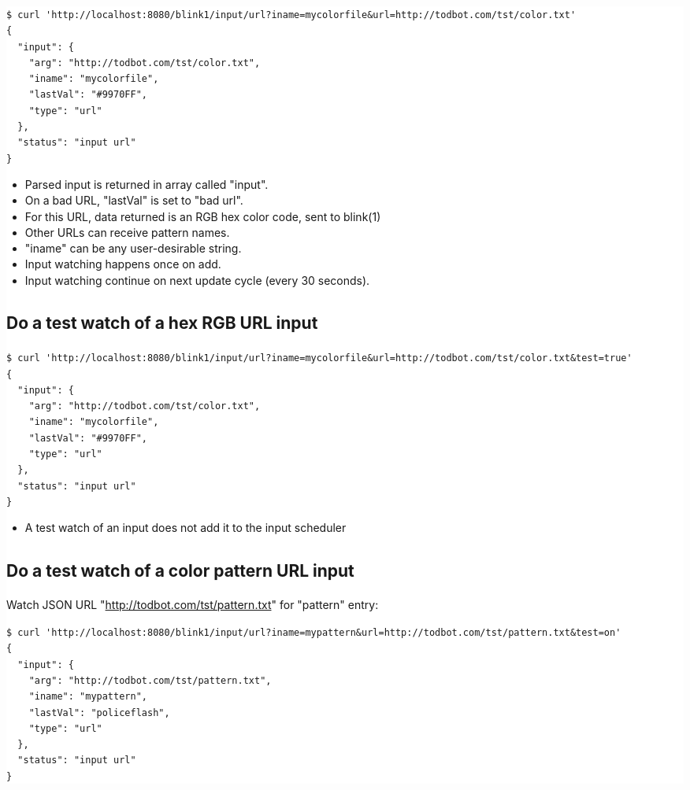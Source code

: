     $ curl 'http://localhost:8080/blink1/input/url?iname=mycolorfile&url=http://todbot.com/tst/color.txt'
    {
      "input": {
        "arg": "http://todbot.com/tst/color.txt",
        "iname": "mycolorfile",
        "lastVal": "#9970FF",
        "type": "url"
      },
      "status": "input url"
    }

- Parsed input is returned in array called "input".
- On a bad URL, "lastVal" is set to "bad url".
- For this URL, data returned is an RGB hex color code, sent to blink(1) 
- Other URLs can receive pattern names.
- "iname" can be any user-desirable string.
- Input watching happens once on add.
- Input watching continue on next update cycle (every 30 seconds).


Do a test watch of a hex RGB URL input
---------------------------------------

    $ curl 'http://localhost:8080/blink1/input/url?iname=mycolorfile&url=http://todbot.com/tst/color.txt&test=true'
    {
      "input": {
        "arg": "http://todbot.com/tst/color.txt",
        "iname": "mycolorfile",
        "lastVal": "#9970FF",
        "type": "url"
      },
      "status": "input url"
    }

- A test watch of an input does not add it to the input scheduler


Do a test watch of a color pattern URL input
--------------------------------------------

Watch JSON URL "http://todbot.com/tst/pattern.txt" for "pattern" entry:

    $ curl 'http://localhost:8080/blink1/input/url?iname=mypattern&url=http://todbot.com/tst/pattern.txt&test=on'
    {
      "input": {
        "arg": "http://todbot.com/tst/pattern.txt",
        "iname": "mypattern",
        "lastVal": "policeflash",
        "type": "url"
      },
      "status": "input url"
    }
